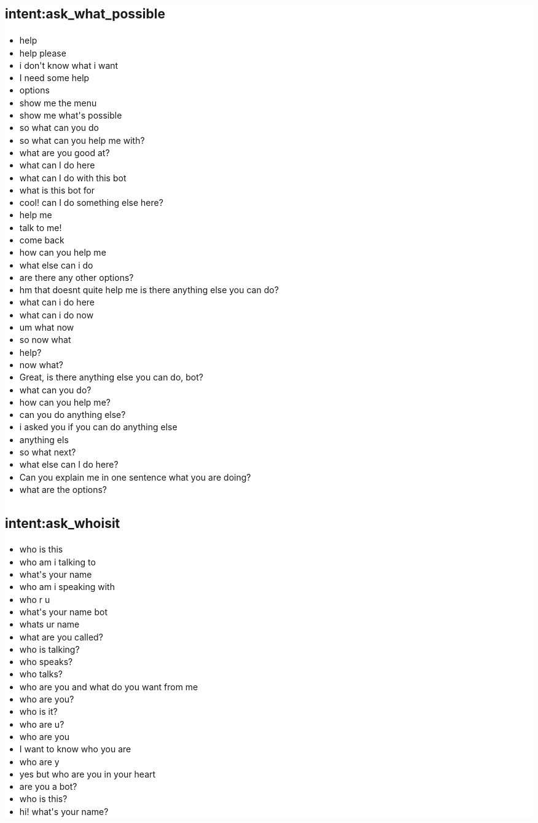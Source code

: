 ## intent:ask_what_possible
- help
- help please
- i don't know what i want
- I need some help
- options
- show me the menu
- show me what's possible
- so what can you do
- so what can you help me with?
- what are you good at?
- what can I do here
- what can I do with this bot
- what is this bot for
- cool! can I do something else here?
- help me
- talk to me!
- come back
- how can you help me
- what else can i do
- are there any other options?
- hm that doesnt quite help me is there anything else you can do?
- what can i do here
- what can i do now
- um what now
- so now what
- help?
- now what?
- Great, is there anything else you can do, bot?
- what can you do?
- how can you help me?
- can you do anything else?
- i asked you if you can do anything else
- anything els
- so what next?
- what else can I do here?
- Can you explain me in one sentence what you are doing?
- what are the options?

## intent:ask_whoisit
- who is this
- who am i talking to
- what's your name
- who am i speaking with
- who r u
- what's your name bot
- whats ur name
- what are you called?
- who is talking?
- who speaks?
- who talks?
- who are you and what do you want from me
- who are you?
- who is it?
- who are u?
- who are you
- I want to know who you are
- who are y
- yes but who are you in your heart
- are you a bot?
- who is this?
- hi! what's your name?